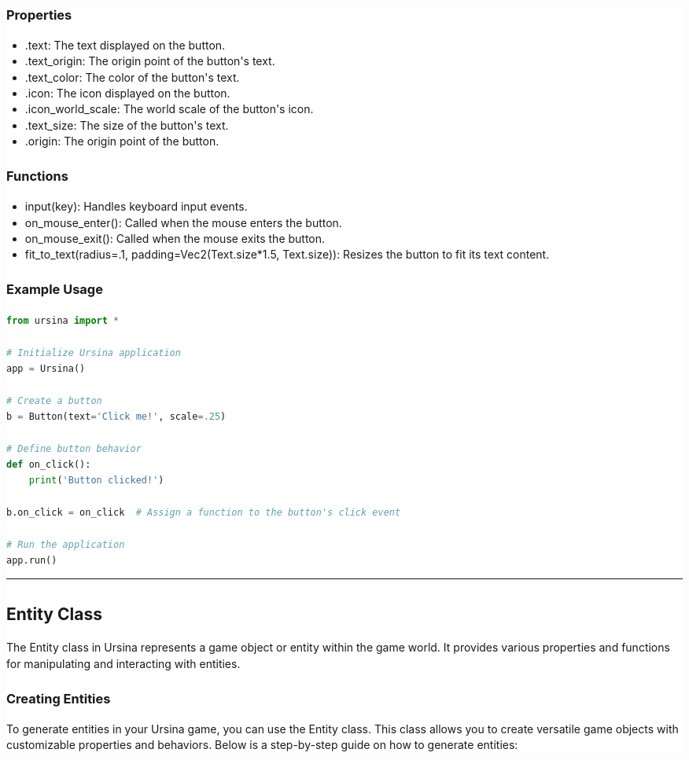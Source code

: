 ### Properties

- <span class="properties">.text</span>: The text displayed on the button.
- <span class="properties">.text_origin</span>: The origin point of the button's text.
- <span class="properties">.text_color</span>: The color of the button's text.
- <span class="properties">.icon</span>: The icon displayed on the button.
- <span class="properties">.icon_world_scale</span>: The world scale of the button's icon.
- <span class="properties">.text_size</span>: The size of the button's text.
- <span class="properties">.origin</span>: The origin point of the button.

### Functions

- <span class="function">input</span>(<span class="syntax">key</span>): Handles keyboard input events.
- <span class="function">on_mouse_enter</span>(): Called when the mouse enters the button.
- <span class="function">on_mouse_exit</span>(): Called when the mouse exits the button.
- <span class="function">fit_to_text</span>(<span class="syntax">radius</span>=<span class="number">.1</span>, <span class="syntax">padding</span>=<span class="function">Vec2</span>(Text.size*<span class="number">1.5</span>, Text.size)): Resizes the button to fit its text content.

### Example Usage

```python
from ursina import *

# Initialize Ursina application
app = Ursina()

# Create a button
b = Button(text='Click me!', scale=.25)

# Define button behavior
def on_click():
    print('Button clicked!')

b.on_click = on_click  # Assign a function to the button's click event

# Run the application
app.run()
```

---

## Entity Class

The <span class="syntax">Entity</span> class in Ursina represents a game object or entity within the game world. It provides various properties and functions for manipulating and interacting with entities.

### Creating Entities

To generate entities in your Ursina game, you can use the <span class="syntax">Entity</span> class. This class allows you to create versatile game objects with customizable properties and behaviors. Below is a step-by-step guide on how to generate entities:
